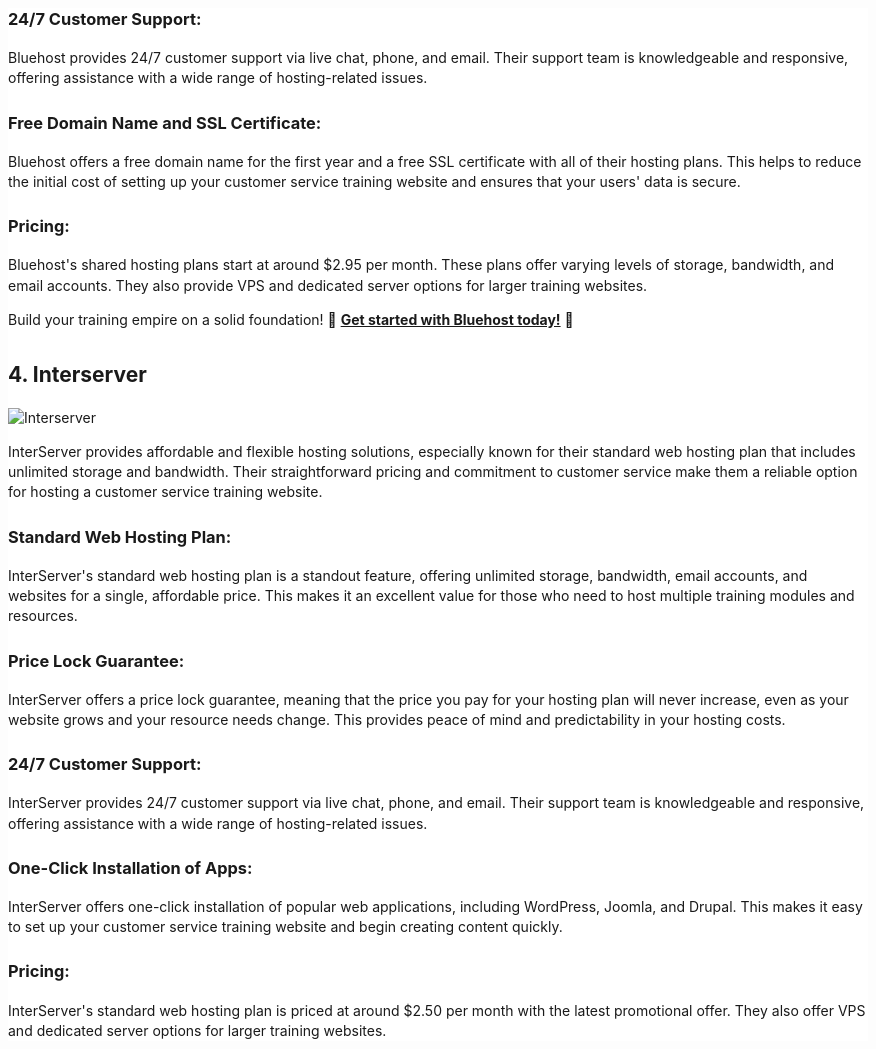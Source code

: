 ### 24/7 Customer Support:
Bluehost provides 24/7 customer support via live chat, phone, and email. Their support team is knowledgeable and responsive, offering assistance with a wide range of hosting-related issues.

### Free Domain Name and SSL Certificate:
Bluehost offers a free domain name for the first year and a free SSL certificate with all of their hosting plans. This helps to reduce the initial cost of setting up your customer service training website and ensures that your users' data is secure.

### Pricing:
Bluehost's shared hosting plans start at around $2.95 per month. These plans offer varying levels of storage, bandwidth, and email accounts. They also provide VPS and dedicated server options for larger training websites.

Build your training empire on a solid foundation! 🧱 [**Get started with Bluehost today!**](https://snipitx.com/bluehost-jy) 🚀

## 4. Interserver

![Interserver](https://i.imgur.com/OM5dOEW.jpeg "Interserver Hosting")

InterServer provides affordable and flexible hosting solutions, especially known for their standard web hosting plan that includes unlimited storage and bandwidth. Their straightforward pricing and commitment to customer service make them a reliable option for hosting a customer service training website.

### Standard Web Hosting Plan:
InterServer's standard web hosting plan is a standout feature, offering unlimited storage, bandwidth, email accounts, and websites for a single, affordable price. This makes it an excellent value for those who need to host multiple training modules and resources.

### Price Lock Guarantee:
InterServer offers a price lock guarantee, meaning that the price you pay for your hosting plan will never increase, even as your website grows and your resource needs change. This provides peace of mind and predictability in your hosting costs.

### 24/7 Customer Support:
InterServer provides 24/7 customer support via live chat, phone, and email. Their support team is knowledgeable and responsive, offering assistance with a wide range of hosting-related issues.

### One-Click Installation of Apps:
InterServer offers one-click installation of popular web applications, including WordPress, Joomla, and Drupal. This makes it easy to set up your customer service training website and begin creating content quickly.

### Pricing:
InterServer's standard web hosting plan is priced at around $2.50 per month with the latest promotional offer. They also offer VPS and dedicated server options for larger training websites.
